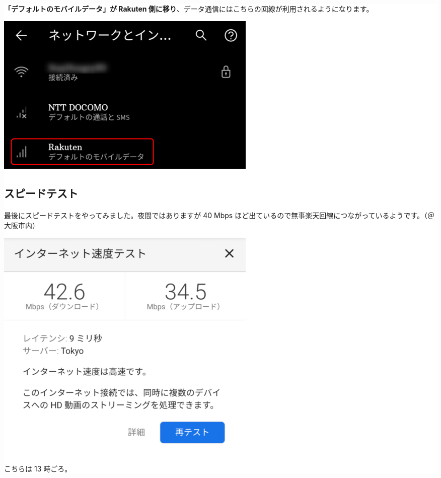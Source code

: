 **「デフォルトのモバイルデータ」が Rakuten 側に移り**、データ通信にはこちらの回線が利用されるようになります。

<a href="images/mnp-to-rakute-mobile-esim-with-google-pixel-5-24.png"><img src="images/mnp-to-rakute-mobile-esim-with-google-pixel-5-24.png" alt="" width="480" height="293" class="aligncenter size-full wp-image-14737" /></a>

## スピードテスト

最後にスピードテストをやってみました。夜間ではありますが 40 Mbps ほど出ているので無事楽天回線につながっているようです。（＠大阪市内）

<a href="images/mnp-to-rakute-mobile-esim-with-google-pixel-5-25.png"><img src="images/mnp-to-rakute-mobile-esim-with-google-pixel-5-25.png" alt="" width="480" height="429" class="aligncenter size-full wp-image-14738" /></a>

こちらは 13 時ごろ。
